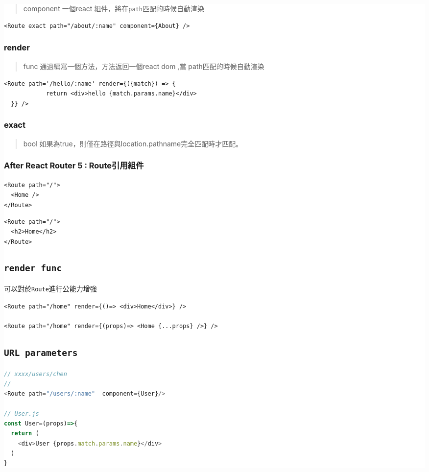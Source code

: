 >   component 一個react 組件，將在`path`匹配的時候自動渲染

```react
<Route exact path="/about/:name" component={About} />
```

### render

>   func 通過編寫一個方法，方法返回一個react dom ,當 path匹配的時候自動渲染

```react
<Route path='/hello/:name' render={({match}) => {
            return <div>hello {match.params.name}</div>
  }} />
```

### exact

>   bool 如果為true，則僅在路徑與location.pathname完全匹配時才匹配。

### After React Router 5 : Route引用組件

```react
<Route path="/">
  <Home />
</Route>
```

```react
<Route path="/">
  <h2>Home</h2>
</Route>
```



## `render func`

可以對於`Route`進行公能力增強

```react
<Route path="/home" render={()=> <div>Home</div>} />
                            
<Route path="/home" render={(props)=> <Home {...props} />} />
```

## `URL parameters`

```js
// xxxx/users/chen
//
<Route path="/users/:name"  component={User}/>

// User.js
const User=(props)=>{
  return (
    <div>User {props.match.params.name}</div>
  )
}
```
